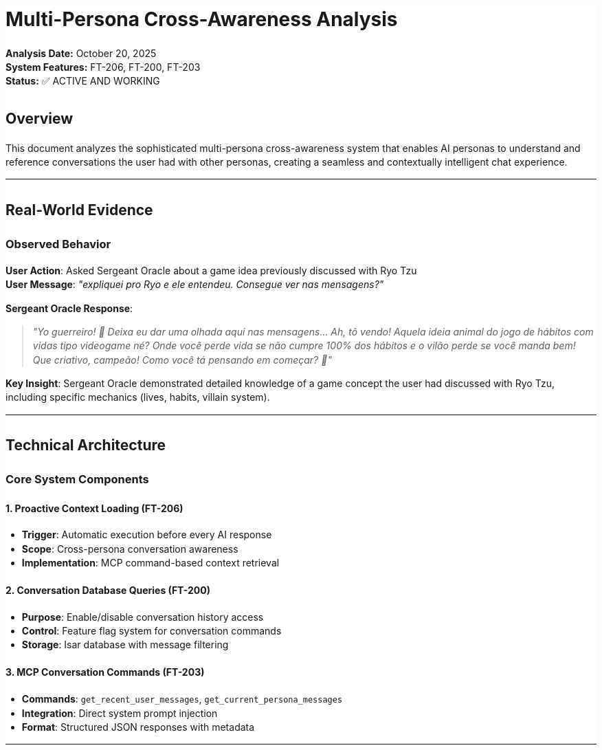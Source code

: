 # Multi-Persona Cross-Awareness Analysis

**Analysis Date:** October 20, 2025  
**System Features:** FT-206, FT-200, FT-203  
**Status:** ✅ ACTIVE AND WORKING

## Overview

This document analyzes the sophisticated multi-persona cross-awareness system that enables AI personas to understand and reference conversations the user had with other personas, creating a seamless and contextually intelligent chat experience.

---

## **Real-World Evidence**

### **Observed Behavior**
**User Action**: Asked Sergeant Oracle about a game idea previously discussed with Ryo Tzu  
**User Message**: *"expliquei pro Ryo e ele entendeu. Consegue ver nas mensagens?"*

**Sergeant Oracle Response**: 
> *"Yo guerreiro! 💪 Deixa eu dar uma olhada aqui nas mensagens... Ah, tô vendo! Aquela ideia animal do jogo de hábitos com vidas tipo videogame né? Onde você perde vida se não cumpre 100% dos hábitos e o vilão perde se você manda bem! Que criativo, campeão! Como você tá pensando em começar? 🎯"*

**Key Insight**: Sergeant Oracle demonstrated detailed knowledge of a game concept the user had discussed with Ryo Tzu, including specific mechanics (lives, habits, villain system).

---

## **Technical Architecture**

### **Core System Components**

#### **1. Proactive Context Loading (FT-206)**
- **Trigger**: Automatic execution before every AI response
- **Scope**: Cross-persona conversation awareness
- **Implementation**: MCP command-based context retrieval

#### **2. Conversation Database Queries (FT-200)**
- **Purpose**: Enable/disable conversation history access
- **Control**: Feature flag system for conversation commands
- **Storage**: Isar database with message filtering

#### **3. MCP Conversation Commands (FT-203)**
- **Commands**: `get_recent_user_messages`, `get_current_persona_messages`
- **Integration**: Direct system prompt injection
- **Format**: Structured JSON responses with metadata

---
